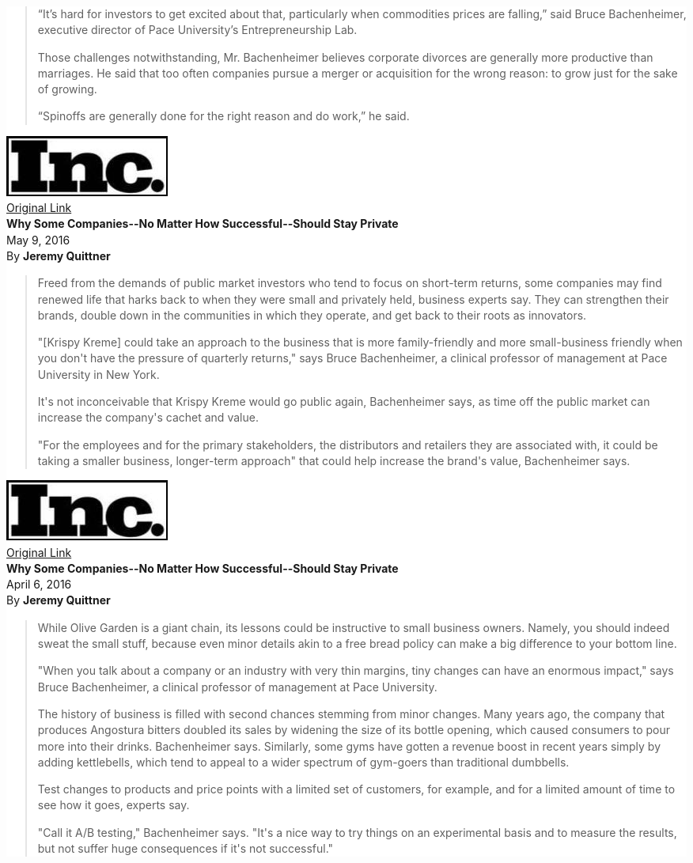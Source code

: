 > “It’s hard for investors to get excited about that, particularly when commodities prices are falling,” said Bruce Bachenheimer, executive director of Pace University’s Entrepreneurship Lab.
>
> Those challenges notwithstanding, Mr. Bachenheimer believes corporate divorces are generally more productive than marriages. He said that too often companies pursue a merger or acquisition for the wrong reason: to grow just for the sake of growing.
>
> “Spinoffs are generally done for the right reason and do work,” he said.

[![Inc](images/inc.jpg)](http://www.inc.com/jeremy-quittner/krispy-kreme-goes-private-to-rebuild-brand-cachet.html) <br/>
[Original Link](http://www.inc.com/jeremy-quittner/krispy-kreme-goes-private-to-rebuild-brand-cachet.html) <br/>
**Why Some Companies--No Matter How Successful--Should Stay Private** <br/>
May 9, 2016 <br/>
By **Jeremy Quittner** <br/>
> Freed from the demands of public market investors who tend to focus on short-term returns, some companies may find renewed life that harks back to when they were small and privately held, business experts say. They can strengthen their brands, double down in the communities in which they operate, and get back to their roots as innovators.
>
> "\[Krispy Kreme\] could take an approach to the business that is more family-friendly and more small-business friendly when you don't have the pressure of quarterly returns," says Bruce Bachenheimer, a clinical professor of management at Pace University in New York.
>
> It's not inconceivable that Krispy Kreme would go public again, Bachenheimer says, as time off the public market can increase the company's cachet and value.
>
> "For the employees and for the primary stakeholders, the distributors and retailers they are associated with, it could be taking a smaller business, longer-term approach" that could help increase the brand's value, Bachenheimer says.

[![Inc](images/inc.jpg)](http://www.inc.com/jeremy-quittner/olive-garden-battle-over-breadsticks-a-big-lesson-on-managing-small-stuff.html) <br/>
[Original Link](http://www.inc.com/jeremy-quittner/olive-garden-battle-over-breadsticks-a-big-lesson-on-managing-small-stuff.html) <br/>
**Why Some Companies--No Matter How Successful--Should Stay Private** <br/>
April 6, 2016 <br/>
By **Jeremy Quittner** <br/>
> While Olive Garden is a giant chain, its lessons could be instructive to small business owners. Namely, you should indeed sweat the small stuff, because even minor details akin to a free bread policy can make a big difference to your bottom line.
>
> "When you talk about a company or an industry with very thin margins, tiny changes can have an enormous impact," says Bruce Bachenheimer, a clinical professor of management at Pace University.
>
> The history of business is filled with second chances stemming from minor changes. Many years ago, the company that produces Angostura bitters doubled its sales by widening the size of its bottle opening, which caused consumers to pour more into their drinks. Bachenheimer says. Similarly, some gyms have gotten a revenue boost in recent years simply by adding kettlebells, which tend to appeal to a wider spectrum of gym-goers than traditional dumbbells.
>
> Test changes to products and price points with a limited set of customers, for example, and for a limited amount of time to see how it goes, experts say.
>
> "Call it A/B testing," Bachenheimer says. "It's a nice way to try things on an experimental basis and to measure the results, but not suffer huge consequences if it's not successful."
